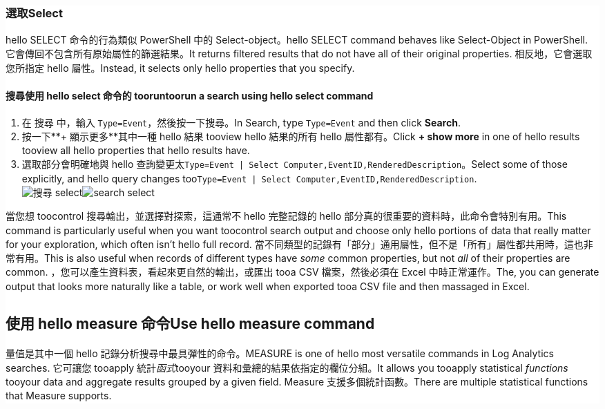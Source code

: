 ### <a name="select"></a><span data-ttu-id="14a7a-240">選取</span><span class="sxs-lookup"><span data-stu-id="14a7a-240">Select</span></span>
<span data-ttu-id="14a7a-241">hello SELECT 命令的行為類似 PowerShell 中的 Select-object。</span><span class="sxs-lookup"><span data-stu-id="14a7a-241">hello SELECT command behaves like Select-Object in PowerShell.</span></span> <span data-ttu-id="14a7a-242">它會傳回不包含所有原始屬性的篩選結果。</span><span class="sxs-lookup"><span data-stu-id="14a7a-242">It returns filtered results that do not have all of their original properties.</span></span> <span data-ttu-id="14a7a-243">相反地，它會選取您所指定 hello 屬性。</span><span class="sxs-lookup"><span data-stu-id="14a7a-243">Instead, it selects only hello properties that you specify.</span></span>

#### <a name="toorun-a-search-using-hello-select-command"></a><span data-ttu-id="14a7a-244">搜尋使用 hello select 命令的 toorun</span><span class="sxs-lookup"><span data-stu-id="14a7a-244">toorun a search using hello select command</span></span>
1. <span data-ttu-id="14a7a-245">在 搜尋 中，輸入 `Type=Event`，然後按一下搜尋。</span><span class="sxs-lookup"><span data-stu-id="14a7a-245">In Search, type `Type=Event` and then click **Search**.</span></span>
2. <span data-ttu-id="14a7a-246">按一下**+ 顯示更多**其中一種 hello 結果 tooview hello 結果的所有 hello 屬性都有。</span><span class="sxs-lookup"><span data-stu-id="14a7a-246">Click **+ show more** in one of hello results tooview all hello properties that hello results have.</span></span>
3. <span data-ttu-id="14a7a-247">選取部分會明確地與 hello 查詢變更太`Type=Event | Select Computer,EventID,RenderedDescription`。</span><span class="sxs-lookup"><span data-stu-id="14a7a-247">Select some of those explicitly, and hello query changes too`Type=Event | Select Computer,EventID,RenderedDescription`.</span></span>  
    <span data-ttu-id="14a7a-248">![搜尋 select](./media/log-analytics-log-searches/oms-search-select.png)</span><span class="sxs-lookup"><span data-stu-id="14a7a-248">![search select](./media/log-analytics-log-searches/oms-search-select.png)</span></span>

<span data-ttu-id="14a7a-249">當您想 toocontrol 搜尋輸出，並選擇對探索，這通常不 hello 完整記錄的 hello 部分真的很重要的資料時，此命令會特別有用。</span><span class="sxs-lookup"><span data-stu-id="14a7a-249">This command is particularly useful when you want toocontrol search output and choose only hello portions of data that really matter for your exploration, which often isn’t hello full record.</span></span> <span data-ttu-id="14a7a-250">當不同類型的記錄有「部分」通用屬性，但不是「所有」屬性都共用時，這也非常有用。</span><span class="sxs-lookup"><span data-stu-id="14a7a-250">This is also useful when records of different types have *some* common properties, but not *all* of their properties are common.</span></span> <span data-ttu-id="14a7a-251">，您可以產生資料表，看起來更自然的輸出，或匯出 tooa CSV 檔案，然後必須在 Excel 中時正常運作。</span><span class="sxs-lookup"><span data-stu-id="14a7a-251">The, you can generate output that looks more naturally like a table, or work well when exported tooa CSV file and then massaged in Excel.</span></span>

## <a name="use-hello-measure-command"></a><span data-ttu-id="14a7a-252">使用 hello measure 命令</span><span class="sxs-lookup"><span data-stu-id="14a7a-252">Use hello measure command</span></span>
<span data-ttu-id="14a7a-253">量值是其中一個 hello 記錄分析搜尋中最具彈性的命令。</span><span class="sxs-lookup"><span data-stu-id="14a7a-253">MEASURE is one of hello most versatile commands in Log Analytics searches.</span></span> <span data-ttu-id="14a7a-254">它可讓您 tooapply 統計*函式*tooyour 資料和彙總的結果依指定的欄位分組。</span><span class="sxs-lookup"><span data-stu-id="14a7a-254">It allows you tooapply statistical *functions* tooyour data and aggregate results grouped by a given field.</span></span> <span data-ttu-id="14a7a-255">Measure 支援多個統計函數。</span><span class="sxs-lookup"><span data-stu-id="14a7a-255">There are multiple statistical functions that Measure supports.</span></span>

